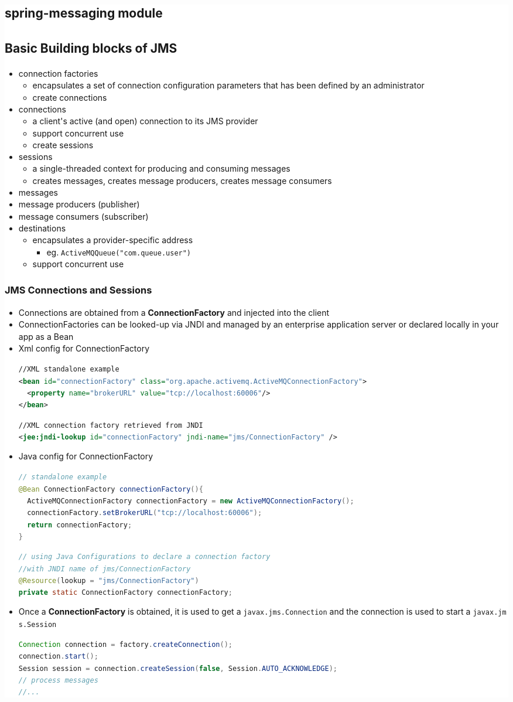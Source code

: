 ## spring-messaging module


## Basic Building blocks of JMS
* connection factories
  * encapsulates a set of connection configuration parameters that has been defined by an administrator
  * create connections
* connections
  * a client's active (and open) connection to its JMS provider
  * support concurrent use
  * create sessions
* sessions
  * a single-threaded context for producing and consuming messages
  * creates messages, creates message producers, creates message consumers
* messages
* message producers (publisher)
* message consumers (subscriber)
* destinations
  * encapsulates a provider-specific address
    * eg. ```ActiveMQQueue("com.queue.user")```
  * support concurrent use

### JMS Connections and Sessions
* Connections are obtained from a **ConnectionFactory** and injected into the client
* ConnectionFactories can be looked-up via JNDI and managed by an enterprise application server or declared locally
in your app as a Bean
* Xml config for ConnectionFactory
    ```xml
    //XML standalone example
    <bean id="connectionFactory" class="org.apache.activemq.ActiveMQConnectionFactory">
      <property name="brokerURL" value="tcp://localhost:60006"/>
    </bean>
    ```
    ```xml
    //XML connection factory retrieved from JNDI
    <jee:jndi-lookup id="connectionFactory" jndi-name="jms/ConnectionFactory" />
    ```
* Java config for ConnectionFactory
  ```java
  // standalone example
  @Bean ConnectionFactory connectionFactory(){
    ActiveMQConnectionFactory connectionFactory = new ActiveMQConnectionFactory();
    connectionFactory.setBrokerURL("tcp://localhost:60006");
    return connectionFactory;
  }
  ```
  ```java
  // using Java Configurations to declare a connection factory
  //with JNDI name of jms/ConnectionFactory
  @Resource(lookup = "jms/ConnectionFactory")
  private static ConnectionFactory connectionFactory;
  ```
* Once a **ConnectionFactory** is obtained, it is used to get a ```javax.jms.Connection``` and the connection is used
to start a ```javax.jms.Session```
    ```java
    Connection connection = factory.createConnection();
    connection.start();
    Session session = connection.createSession(false, Session.AUTO_ACKNOWLEDGE);
    // process messages
    //...